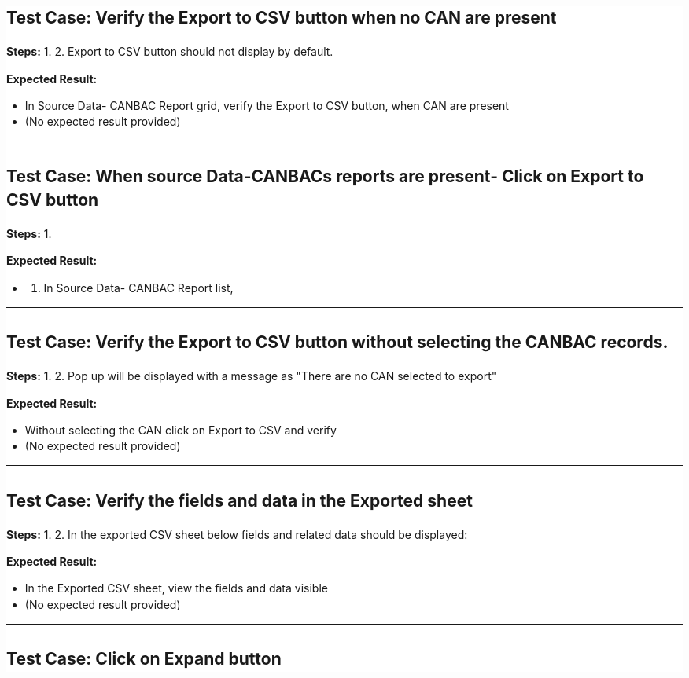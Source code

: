 
## Test Case: Verify the Export to CSV button when no CAN are present

**Steps:**
1. 
2. Export to CSV button should not display by default.

**Expected Result:**
- In Source Data- CANBAC Report grid, verify the Export to CSV button, when CAN are present
- (No expected result provided)

---

## Test Case: When source Data-CANBACs reports are present- Click on Export to CSV button

**Steps:**
1. 

**Expected Result:**
- 1) In Source Data- CANBAC Report list,

---

## Test Case: Verify the Export to CSV button without selecting the CANBAC records.

**Steps:**
1. 
2. Pop up will be displayed with a message as "There are no CAN selected to export"

**Expected Result:**
- Without selecting the CAN click on Export to CSV and verify
- (No expected result provided)

---

## Test Case: Verify the fields and data in the Exported sheet

**Steps:**
1. 
2. In the exported CSV sheet below fields and related data should be displayed:

**Expected Result:**
- In the Exported CSV sheet, view the fields and data visible
- (No expected result provided)

---

## Test Case: Click on Expand button
